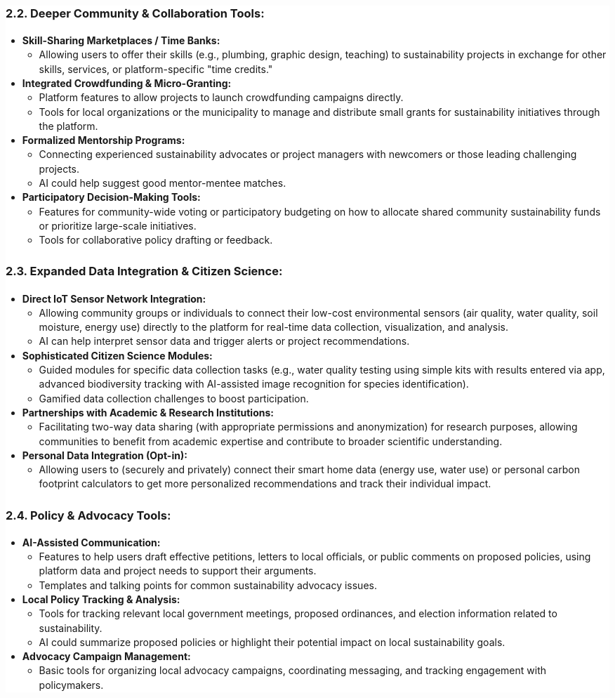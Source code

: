 ### 2.2. Deeper Community & Collaboration Tools:

*   **Skill-Sharing Marketplaces / Time Banks:**
    *   Allowing users to offer their skills (e.g., plumbing, graphic design, teaching) to sustainability projects in exchange for other skills, services, or platform-specific "time credits."
*   **Integrated Crowdfunding & Micro-Granting:**
    *   Platform features to allow projects to launch crowdfunding campaigns directly.
    *   Tools for local organizations or the municipality to manage and distribute small grants for sustainability initiatives through the platform.
*   **Formalized Mentorship Programs:**
    *   Connecting experienced sustainability advocates or project managers with newcomers or those leading challenging projects.
    *   AI could help suggest good mentor-mentee matches.
*   **Participatory Decision-Making Tools:**
    *   Features for community-wide voting or participatory budgeting on how to allocate shared community sustainability funds or prioritize large-scale initiatives.
    *   Tools for collaborative policy drafting or feedback.

### 2.3. Expanded Data Integration & Citizen Science:

*   **Direct IoT Sensor Network Integration:**
    *   Allowing community groups or individuals to connect their low-cost environmental sensors (air quality, water quality, soil moisture, energy use) directly to the platform for real-time data collection, visualization, and analysis.
    *   AI can help interpret sensor data and trigger alerts or project recommendations.
*   **Sophisticated Citizen Science Modules:**
    *   Guided modules for specific data collection tasks (e.g., water quality testing using simple kits with results entered via app, advanced biodiversity tracking with AI-assisted image recognition for species identification).
    *   Gamified data collection challenges to boost participation.
*   **Partnerships with Academic & Research Institutions:**
    *   Facilitating two-way data sharing (with appropriate permissions and anonymization) for research purposes, allowing communities to benefit from academic expertise and contribute to broader scientific understanding.
*   **Personal Data Integration (Opt-in):**
    *   Allowing users to (securely and privately) connect their smart home data (energy use, water use) or personal carbon footprint calculators to get more personalized recommendations and track their individual impact.

### 2.4. Policy & Advocacy Tools:

*   **AI-Assisted Communication:**
    *   Features to help users draft effective petitions, letters to local officials, or public comments on proposed policies, using platform data and project needs to support their arguments.
    *   Templates and talking points for common sustainability advocacy issues.
*   **Local Policy Tracking & Analysis:**
    *   Tools for tracking relevant local government meetings, proposed ordinances, and election information related to sustainability.
    *   AI could summarize proposed policies or highlight their potential impact on local sustainability goals.
*   **Advocacy Campaign Management:**
    *   Basic tools for organizing local advocacy campaigns, coordinating messaging, and tracking engagement with policymakers.
